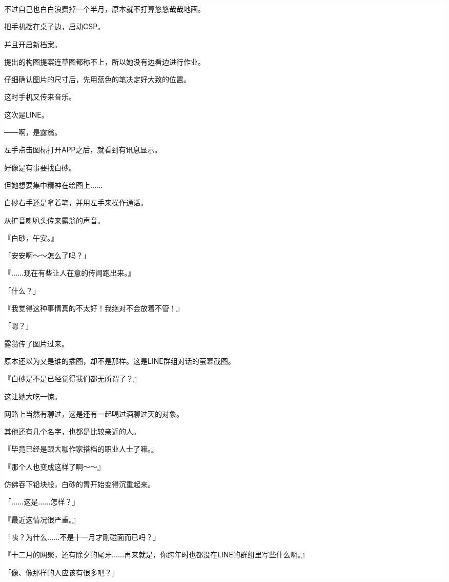 不过自己也白白浪费掉一个半月，原本就不打算悠悠哉哉地画。

把手机摆在桌子边，启动CSP。

并且开启新档案。

提出的构图提案连草图都称不上，所以她没有边看边进行作业。

仔细确认图片的尺寸后，先用蓝色的笔决定好大致的位置。

这时手机又传来音乐。

这次是LINE。

——啊，是露翁。

左手点击图标打开APP之后，就看到有讯息显示。

好像是有事要找白砂。

但她想要集中精神在绘图上……

白砂右手还是拿着笔，并用左手来操作通话。

从扩音喇叭头传来露翁的声音。

『白砂，午安。』

「安安啊～～怎么了吗？」

『……现在有些让人在意的传闻跑出来。』

「什么？」

『我觉得这种事情真的不太好！我绝对不会放着不管！』

「嗯？」

露翁传了图片过来。

原本还以为又是谁的插图，却不是那样。这是LINE群组对话的萤幕截图。

『白砂是不是已经觉得我们都无所谓了？』

这让她大吃一惊。

网路上当然有聊过，这是还有一起喝过酒聊过天的对象。

其他还有几个名字，也都是比较亲近的人。

『毕竟已经是跟大咖作家搭档的职业人士了嘛。』

『那个人也变成这样了啊～～』

仿佛吞下铅块般，白砂的胃开始变得沉重起来。

「……这是……怎样？」

『最近这情况很严重。』

「咦？为什么……不是十一月才刚碰面而已吗？」

『十二月的网聚，还有除夕的尾牙……再来就是，你跨年时也都没在LINE的群组里写些什么啊。』

「像、像那样的人应该有很多吧？」
